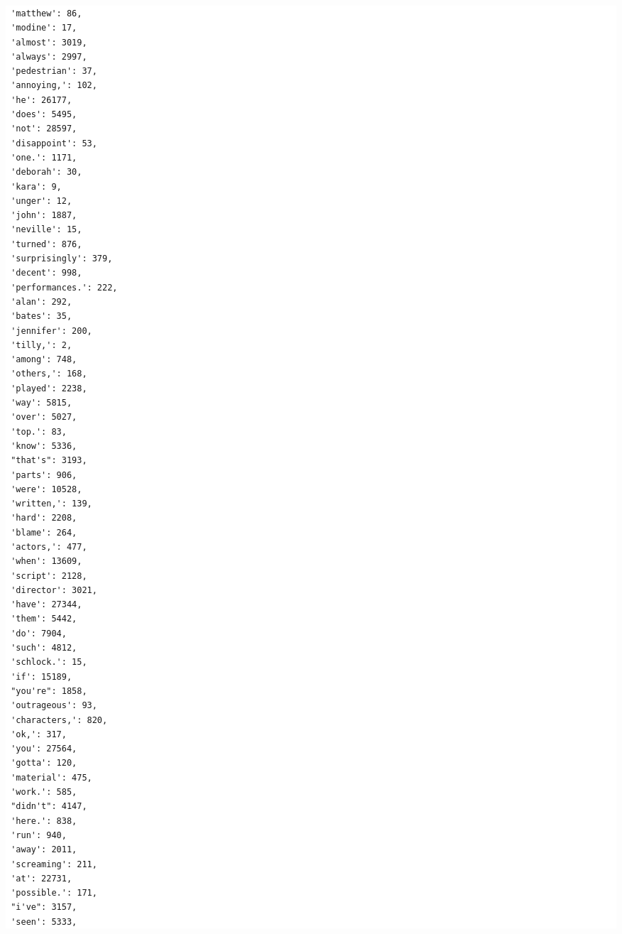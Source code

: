      'matthew': 86,
     'modine': 17,
     'almost': 3019,
     'always': 2997,
     'pedestrian': 37,
     'annoying,': 102,
     'he': 26177,
     'does': 5495,
     'not': 28597,
     'disappoint': 53,
     'one.': 1171,
     'deborah': 30,
     'kara': 9,
     'unger': 12,
     'john': 1887,
     'neville': 15,
     'turned': 876,
     'surprisingly': 379,
     'decent': 998,
     'performances.': 222,
     'alan': 292,
     'bates': 35,
     'jennifer': 200,
     'tilly,': 2,
     'among': 748,
     'others,': 168,
     'played': 2238,
     'way': 5815,
     'over': 5027,
     'top.': 83,
     'know': 5336,
     "that's": 3193,
     'parts': 906,
     'were': 10528,
     'written,': 139,
     'hard': 2208,
     'blame': 264,
     'actors,': 477,
     'when': 13609,
     'script': 2128,
     'director': 3021,
     'have': 27344,
     'them': 5442,
     'do': 7904,
     'such': 4812,
     'schlock.': 15,
     'if': 15189,
     "you're": 1858,
     'outrageous': 93,
     'characters,': 820,
     'ok,': 317,
     'you': 27564,
     'gotta': 120,
     'material': 475,
     'work.': 585,
     "didn't": 4147,
     'here.': 838,
     'run': 940,
     'away': 2011,
     'screaming': 211,
     'at': 22731,
     'possible.': 171,
     "i've": 3157,
     'seen': 5333,